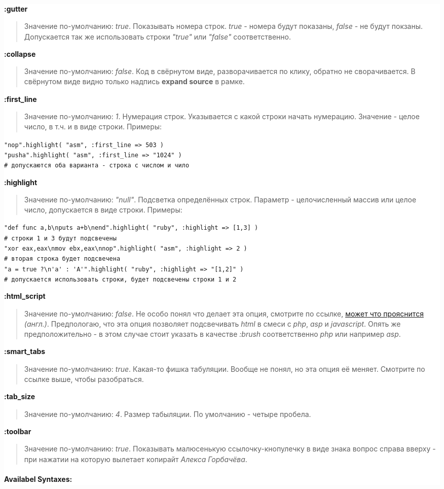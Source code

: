 **:gutter**
> Значение по-умолчанию: *true*. Показывать номера строк. *true* - номера будут показаны, *false* - не будут покзаны. Допускается так же использовать строки *"true"* или *"false"* соответственно.

**:collapse**
> Значение по-умолчанию: *false*. Код в свёрнутом виде, разворачивается по клику, обратно не сворачивается. В свёрнутом виде видно только надпись **expand source** в рамке.

**:first_line**
> Значение по-умолчанию: *1*. Нумерация строк. Указывается с какой строки начать нумерацию. Значение - целое число, в т.ч. и в виде строки. Примеры:
>
    "nop".highlight( "asm", :first_line => 503 )
    "pusha".highlight( "asm", :first_line => "1024" )
    # допускаются оба варианта - строка с числом и чило

**:highlight**
> Значение по-умолчанию: *"null"*. Подсветка определённых строк. Параметр - целочисленный массив или целое число, допускается в виде строки. Примеры:
>
    "def func a,b\nputs a+b\nend".highlight( "ruby", :highlight => [1,3] )
    # строки 1 и 3 будут подсвечены
    "xor eax,eax\nmov ebx,eax\nnop".highlight( "asm", :highlight => 2 )
    # вторая строка будет подсвечена
    "a = true ?\n'a' : 'A'".highlight( "ruby", :highlight => "[1,2]" )
    # допускается использовать строки, будет подсвечены строки 1 и 2

**:html_script**
> Значение по-умолчанию: *false*. Не особо понял что делает эта опция, смотрите по ссылке, [может что прояснится](http://alexgorbatchev.com/SyntaxHighlighter/manual/configuration) *(англ.)*. Предпологаю, что эта опция позволяет подсвечивать *html* в смеси с *php*, *asp* и *javascript*. Опять же предположительно - в этом случае стоит указать в качестве *:brush* соответственно *php* или например *asp*.

**:smart_tabs**
> Значение по-умолчанию: *true*. Какая-то фишка табуляции. Вообще не понял, но эта опция её меняет. Смотрите по ссылке выше, чтобы разобраться.

**:tab_size**
> Значение по-умолчанию: *4*. Размер табыляции. По умолчанию - четыре пробела.

**:toolbar**
> Значение по-умолчанию: *true*. Показывать малюсенькую ссылочку-кнопулечку в виде знака вопрос справа вверху - при нажатии на которую вылетает копирайт *Алекса Горбачёва*.

#### Availabel Syntaxes: ####
